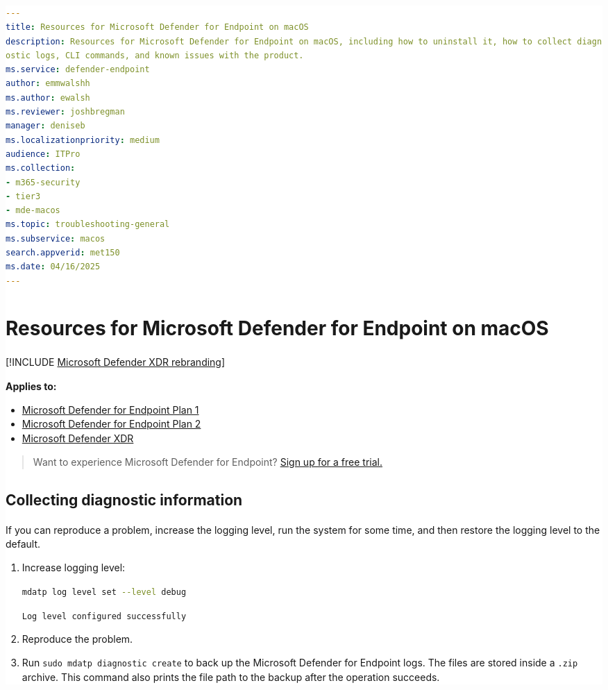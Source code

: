 ```yaml
---
title: Resources for Microsoft Defender for Endpoint on macOS
description: Resources for Microsoft Defender for Endpoint on macOS, including how to uninstall it, how to collect diagnostic logs, CLI commands, and known issues with the product.
ms.service: defender-endpoint
author: emmwalshh
ms.author: ewalsh
ms.reviewer: joshbregman
manager: deniseb
ms.localizationpriority: medium
audience: ITPro
ms.collection: 
- m365-security
- tier3
- mde-macos
ms.topic: troubleshooting-general
ms.subservice: macos
search.appverid: met150
ms.date: 04/16/2025
---
```


# Resources for Microsoft Defender for Endpoint on macOS

[!INCLUDE [Microsoft Defender XDR rebranding](../includes/microsoft-defender.md)]

**Applies to:**

- [Microsoft Defender for Endpoint Plan 1](microsoft-defender-endpoint.md)
- [Microsoft Defender for Endpoint Plan 2](microsoft-defender-endpoint.md)
- [Microsoft Defender XDR](/defender-xdr)

> Want to experience Microsoft Defender for Endpoint? [Sign up for a free trial.](https://go.microsoft.com/fwlink/p/?linkid=2225630)

## Collecting diagnostic information

If you can reproduce a problem, increase the logging level, run the system for some time, and then restore the logging level to the default.

1. Increase logging level:

   ```bash
   mdatp log level set --level debug
   ```

   ```Output
   Log level configured successfully
   ```

2. Reproduce the problem.

3. Run `sudo mdatp diagnostic create` to back up the Microsoft Defender for Endpoint logs. The files are stored inside a `.zip` archive. This command also prints the file path to the backup after the operation succeeds.
